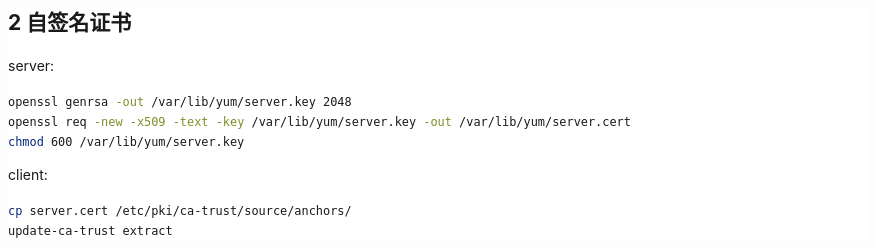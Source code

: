 ## 2 自签名证书

server:

```sh
openssl genrsa -out /var/lib/yum/server.key 2048
openssl req -new -x509 -text -key /var/lib/yum/server.key -out /var/lib/yum/server.cert
chmod 600 /var/lib/yum/server.key
```

client:

```sh
cp server.cert /etc/pki/ca-trust/source/anchors/
update-ca-trust extract
```